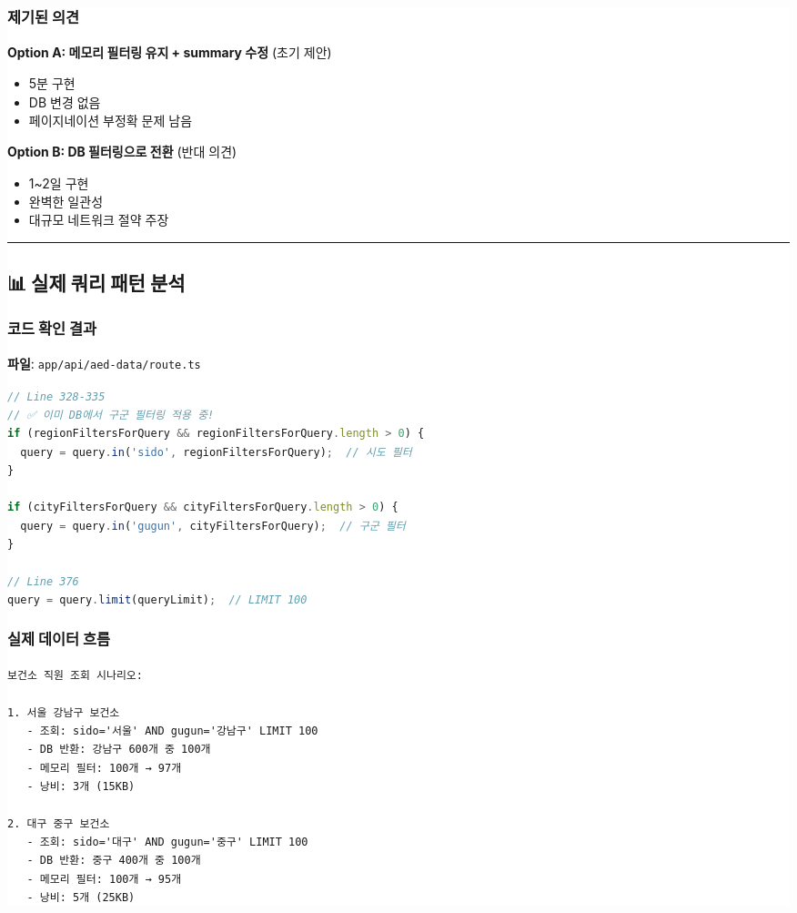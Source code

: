 ### 제기된 의견

**Option A: 메모리 필터링 유지 + summary 수정** (초기 제안)
- 5분 구현
- DB 변경 없음
- 페이지네이션 부정확 문제 남음

**Option B: DB 필터링으로 전환** (반대 의견)
- 1~2일 구현
- 완벽한 일관성
- 대규모 네트워크 절약 주장

---

## 📊 실제 쿼리 패턴 분석

### 코드 확인 결과

**파일**: `app/api/aed-data/route.ts`

```typescript
// Line 328-335
// ✅ 이미 DB에서 구군 필터링 적용 중!
if (regionFiltersForQuery && regionFiltersForQuery.length > 0) {
  query = query.in('sido', regionFiltersForQuery);  // 시도 필터
}

if (cityFiltersForQuery && cityFiltersForQuery.length > 0) {
  query = query.in('gugun', cityFiltersForQuery);  // 구군 필터
}

// Line 376
query = query.limit(queryLimit);  // LIMIT 100
```

### 실제 데이터 흐름

```
보건소 직원 조회 시나리오:

1. 서울 강남구 보건소
   - 조회: sido='서울' AND gugun='강남구' LIMIT 100
   - DB 반환: 강남구 600개 중 100개
   - 메모리 필터: 100개 → 97개
   - 낭비: 3개 (15KB)

2. 대구 중구 보건소
   - 조회: sido='대구' AND gugun='중구' LIMIT 100
   - DB 반환: 중구 400개 중 100개
   - 메모리 필터: 100개 → 95개
   - 낭비: 5개 (25KB)
```
